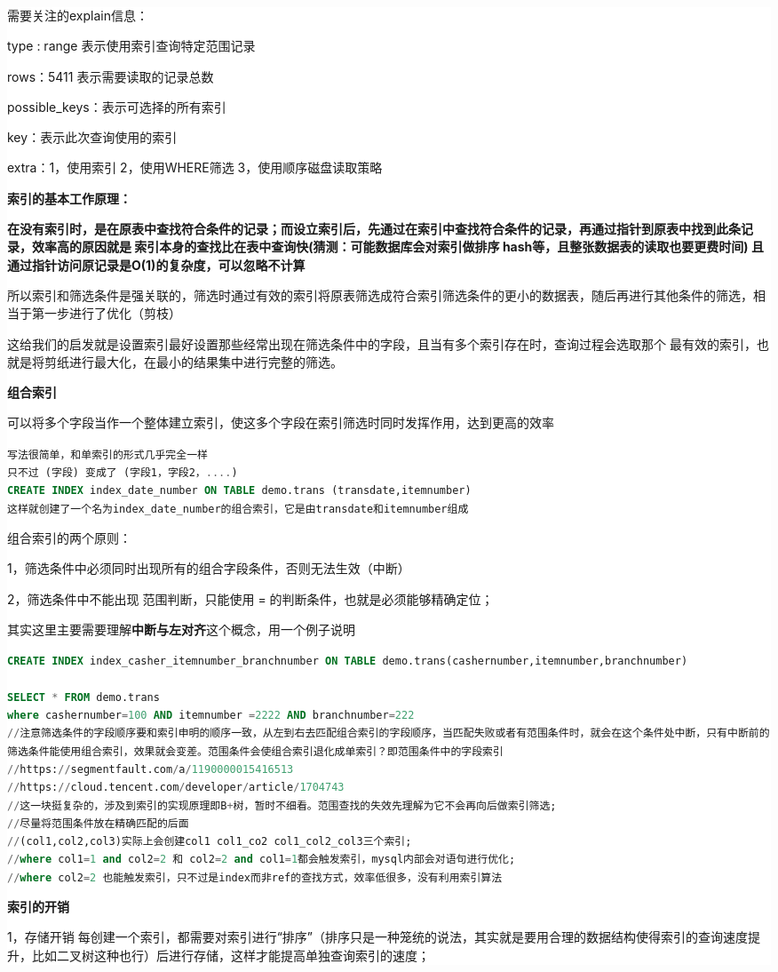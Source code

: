 需要关注的explain信息：

type : range 表示使用索引查询特定范围记录

rows：5411 表示需要读取的记录总数

possible_keys：表示可选择的所有索引

key：表示此次查询使用的索引

extra：1，使用索引  2，使用WHERE筛选   3，使用顺序磁盘读取策略

**索引的基本工作原理：**

**在没有索引时，是在原表中查找符合条件的记录；而设立索引后，先通过在索引中查找符合条件的记录，再通过指针到原表中找到此条记录，效率高的原因就是 索引本身的查找比在表中查询快(猜测：可能数据库会对索引做排序 hash等，且整张数据表的读取也要更费时间) 且通过指针访问原记录是O(1)的复杂度，可以忽略不计算**

所以索引和筛选条件是强关联的，筛选时通过有效的索引将原表筛选成符合索引筛选条件的更小的数据表，随后再进行其他条件的筛选，相当于第一步进行了优化（剪枝）

这给我们的启发就是设置索引最好设置那些经常出现在筛选条件中的字段，且当有多个索引存在时，查询过程会选取那个 最有效的索引，也就是将剪纸进行最大化，在最小的结果集中进行完整的筛选。

**组合索引**

可以将多个字段当作一个整体建立索引，使这多个字段在索引筛选时同时发挥作用，达到更高的效率

```sql
写法很简单，和单索引的形式几乎完全一样
只不过 (字段) 变成了 (字段1，字段2，....)
CREATE INDEX index_date_number ON TABLE demo.trans (transdate,itemnumber)
这样就创建了一个名为index_date_number的组合索引，它是由transdate和itemnumber组成
```

组合索引的两个原则：

1，筛选条件中必须同时出现所有的组合字段条件，否则无法生效（中断）

2，筛选条件中不能出现 范围判断，只能使用 = 的判断条件，也就是必须能够精确定位；

其实这里主要需要理解**中断与左对齐**这个概念，用一个例子说明

```sql
CREATE INDEX index_casher_itemnumber_branchnumber ON TABLE demo.trans(cashernumber,itemnumber,branchnumber)

SELECT * FROM demo.trans
where cashernumber=100 AND itemnumber =2222 AND branchnumber=222
//注意筛选条件的字段顺序要和索引申明的顺序一致，从左到右去匹配组合索引的字段顺序，当匹配失败或者有范围条件时，就会在这个条件处中断，只有中断前的筛选条件能使用组合索引，效果就会变差。范围条件会使组合索引退化成单索引？即范围条件中的字段索引
//https://segmentfault.com/a/1190000015416513
//https://cloud.tencent.com/developer/article/1704743
//这一块挺复杂的，涉及到索引的实现原理即B+树，暂时不细看。范围查找的失效先理解为它不会再向后做索引筛选;
//尽量将范围条件放在精确匹配的后面
//(col1,col2,col3)实际上会创建col1 col1_co2 col1_col2_col3三个索引;
//where col1=1 and col2=2 和 col2=2 and col1=1都会触发索引，mysql内部会对语句进行优化;
//where col2=2 也能触发索引，只不过是index而非ref的查找方式，效率低很多，没有利用索引算法
```

**索引的开销**

1，存储开销 每创建一个索引，都需要对索引进行“排序”（排序只是一种笼统的说法，其实就是要用合理的数据结构使得索引的查询速度提升，比如二叉树这种也行）后进行存储，这样才能提高单独查询索引的速度；
